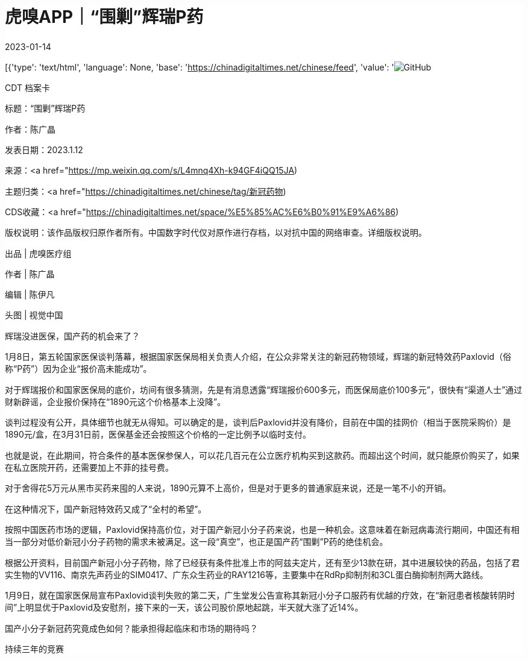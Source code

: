 # 虎嗅APP｜“围剿”辉瑞P药

2023-01-14

[{'type': 'text/html', 'language': None, 'base': 'https://chinadigitaltimes.net/chinese/feed', 'value': '![GitHub](https://chinadigitaltimes.net/chinese/files/2023/01/image-1673659829343.png)



CDT 档案卡

标题：“围剿”辉瑞P药

作者：陈广晶

发表日期：2023.1.12

来源：<a href="https://mp.weixin.qq.com/s/L4mnq4Xh-k94GF4iQQ15JA)

主题归类：<a href="https://chinadigitaltimes.net/chinese/tag/新冠药物)

CDS收藏：<a href="https://chinadigitaltimes.net/space/%E5%85%AC%E6%B0%91%E9%A6%86)

版权说明：该作品版权归原作者所有。中国数字时代仅对原作进行存档，以对抗中国的网络审查。详细版权说明。





出品 | 虎嗅医疗组

作者 | 陈广晶

编辑 | 陈伊凡

头图 | 视觉中国

辉瑞没进医保，国产药的机会来了？

1月8日，第五轮国家医保谈判落幕，根据国家医保局相关负责人介绍，在公众非常关注的新冠药物领域，辉瑞的新冠特效药Paxlovid（俗称“P药”）因为企业“报价高未能成功”。

对于辉瑞报价和国家医保局的底价，坊间有很多猜测，先是有消息透露“辉瑞报价600多元，而医保局底价100多元”，很快有“渠道人士”通过财新辟谣，企业报价保持在“1890元这个价格基本上没降”。

谈判过程没有公开，具体细节也就无从得知。可以确定的是，谈判后Paxlovid并没有降价，目前在中国的挂网价（相当于医院采购价）是1890元/盒，在3月31日前，医保基金还会按照这个价格的一定比例予以临时支付。

也就是说，在此期间，符合条件的基本医保参保人，可以花几百元在公立医疗机构买到这款药。而超出这个时间，就只能原价购买了，如果在私立医院开药，还需要加上不菲的挂号费。

对于舍得花5万元从黑市买药来囤的人来说，1890元算不上高价，但是对于更多的普通家庭来说，还是一笔不小的开销。

在这种情况下，国产新冠特效药又成了“全村的希望”。

按照中国医药市场的逻辑，Paxlovid保持高价位，对于国产新冠小分子药来说，也是一种机会。这意味着在新冠病毒流行期间，中国还有相当一部分对低价新冠小分子药物的需求未被满足。这一段“真空”，也正是国产药“围剿”P药的绝佳机会。

根据公开资料，目前国产新冠小分子药物，除了已经获有条件批准上市的阿兹夫定片，还有至少13款在研，其中进展较快的药品，包括了君实生物的VV116、南京先声药业的SIM0417、广东众生药业的RAY1216等，主要集中在RdRp抑制剂和3CL蛋白酶抑制剂两大路线。

1月9日，就在国家医保局宣布Paxlovid谈判失败的第二天，广生堂发公告宣称其新冠小分子口服药有优越的疗效，在“新冠患者核酸转阴时间”上明显优于Paxlovid及安慰剂，接下来的一天，该公司股价原地起跳，半天就大涨了近14%。

国产小分子新冠药究竟成色如何？能承担得起临床和市场的期待吗？

持续三年的竞赛
